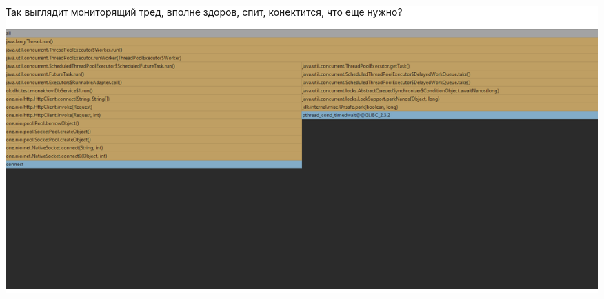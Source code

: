 Так выглядит мониторящий тред, вполне здоров, спит, конектится, что еще нужно?

![monitoring](monitoring_thread_cpu.png)